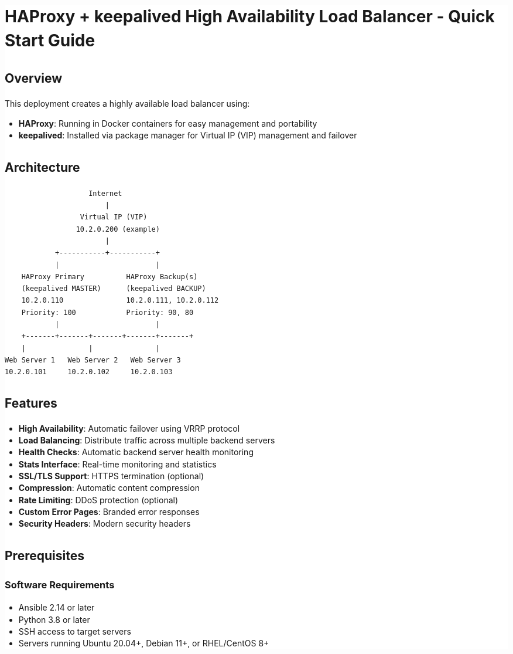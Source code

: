 # HAProxy + keepalived High Availability Load Balancer - Quick Start Guide

## Overview

This deployment creates a highly available load balancer using:
- **HAProxy**: Running in Docker containers for easy management and portability
- **keepalived**: Installed via package manager for Virtual IP (VIP) management and failover

## Architecture

```
                    Internet
                        |
                  Virtual IP (VIP)
                 10.2.0.200 (example)
                        |
            +-----------+-----------+
            |                       |
    HAProxy Primary          HAProxy Backup(s)
    (keepalived MASTER)      (keepalived BACKUP)
    10.2.0.110               10.2.0.111, 10.2.0.112
    Priority: 100            Priority: 90, 80
            |                       |
    +-------+-------+-------+-------+-------+
    |               |               |
Web Server 1   Web Server 2   Web Server 3
10.2.0.101     10.2.0.102     10.2.0.103
```

## Features

- **High Availability**: Automatic failover using VRRP protocol
- **Load Balancing**: Distribute traffic across multiple backend servers
- **Health Checks**: Automatic backend server health monitoring
- **Stats Interface**: Real-time monitoring and statistics
- **SSL/TLS Support**: HTTPS termination (optional)
- **Compression**: Automatic content compression
- **Rate Limiting**: DDoS protection (optional)
- **Custom Error Pages**: Branded error responses
- **Security Headers**: Modern security headers

## Prerequisites

### Software Requirements
- Ansible 2.14 or later
- Python 3.8 or later
- SSH access to target servers
- Servers running Ubuntu 20.04+, Debian 11+, or RHEL/CentOS 8+
